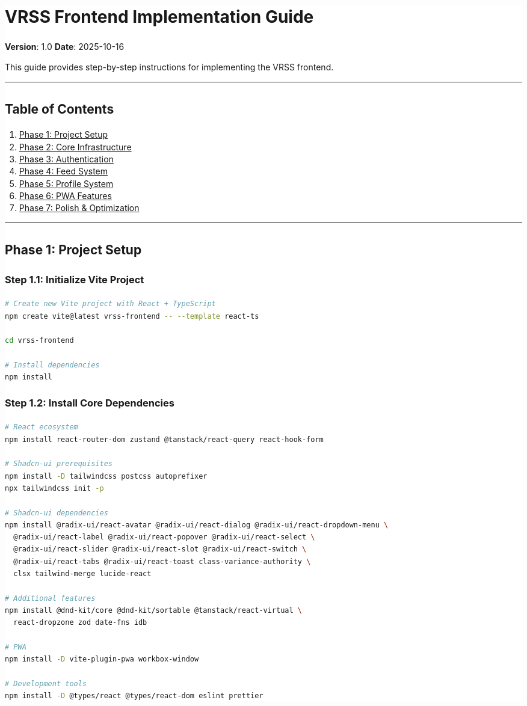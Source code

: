 # VRSS Frontend Implementation Guide

**Version**: 1.0
**Date**: 2025-10-16

This guide provides step-by-step instructions for implementing the VRSS frontend.

---

## Table of Contents

1. [Phase 1: Project Setup](#phase-1-project-setup)
2. [Phase 2: Core Infrastructure](#phase-2-core-infrastructure)
3. [Phase 3: Authentication](#phase-3-authentication)
4. [Phase 4: Feed System](#phase-4-feed-system)
5. [Phase 5: Profile System](#phase-5-profile-system)
6. [Phase 6: PWA Features](#phase-6-pwa-features)
7. [Phase 7: Polish & Optimization](#phase-7-polish--optimization)

---

## Phase 1: Project Setup

### Step 1.1: Initialize Vite Project

```bash
# Create new Vite project with React + TypeScript
npm create vite@latest vrss-frontend -- --template react-ts

cd vrss-frontend

# Install dependencies
npm install
```

### Step 1.2: Install Core Dependencies

```bash
# React ecosystem
npm install react-router-dom zustand @tanstack/react-query react-hook-form

# Shadcn-ui prerequisites
npm install -D tailwindcss postcss autoprefixer
npx tailwindcss init -p

# Shadcn-ui dependencies
npm install @radix-ui/react-avatar @radix-ui/react-dialog @radix-ui/react-dropdown-menu \
  @radix-ui/react-label @radix-ui/react-popover @radix-ui/react-select \
  @radix-ui/react-slider @radix-ui/react-slot @radix-ui/react-switch \
  @radix-ui/react-tabs @radix-ui/react-toast class-variance-authority \
  clsx tailwind-merge lucide-react

# Additional features
npm install @dnd-kit/core @dnd-kit/sortable @tanstack/react-virtual \
  react-dropzone zod date-fns idb

# PWA
npm install -D vite-plugin-pwa workbox-window

# Development tools
npm install -D @types/react @types/react-dom eslint prettier
```

